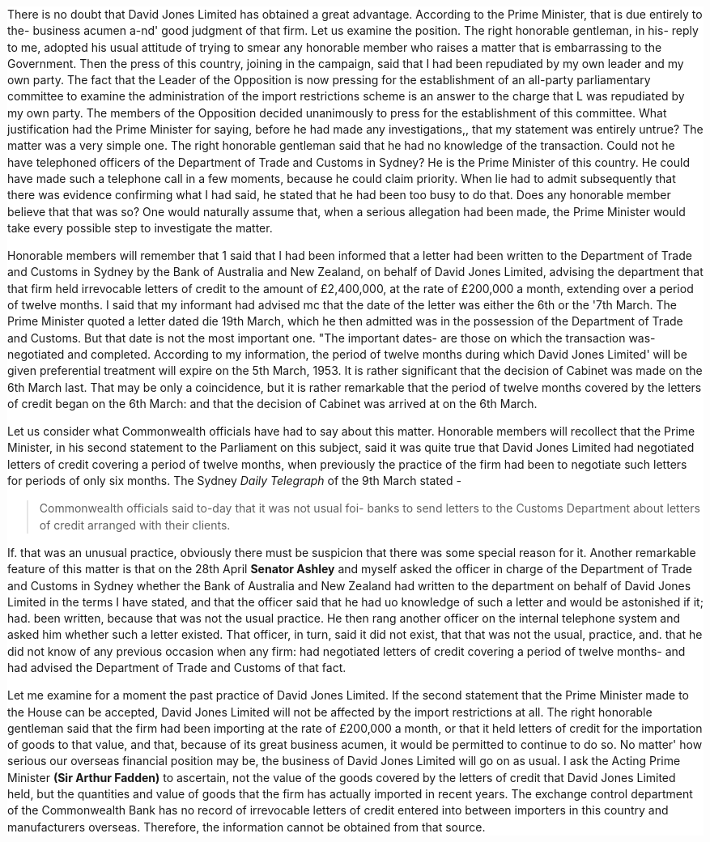 There is no doubt that David Jones Limited has obtained a  great  advantage. According to the Prime Minister, that is due entirely to the- business acumen  a-nd' good judgment of that firm. Let us examine the position. The right honorable gentleman, in his- reply to me, adopted his usual attitude of trying to smear any honorable member who raises a matter that is embarrassing to the Government. Then the press of this country, joining in the campaign, said that I had been repudiated by my own leader and my own party. The fact that the Leader of the Opposition is now pressing for the establishment of an all-party parliamentary committee to examine the administration of the import restrictions scheme is an answer to the charge that L was repudiated by my own party. The members of the Opposition decided unanimously to press for the establishment of this committee. What justification had the Prime Minister for saying, before he had made any investigations,, that my statement was entirely untrue? The matter was a very simple one. The right honorable gentleman said that he had no knowledge of the transaction. Could not he have telephoned officers of the Department of Trade and Customs in Sydney? He is the Prime Minister of this country. He could have made such a telephone call in a few moments, because he could claim priority. When lie had to admit subsequently that there was evidence confirming what I had said, he stated that he had been too busy to do that. Does any honorable member believe that that was so? One would naturally assume that, when a serious allegation had been made, the Prime Minister would take every possible step to investigate the matter. 

Honorable members will remember that 1 said that I had been informed that a letter had been written to the Department of Trade and Customs in Sydney by the Bank of Australia and New Zealand, on behalf of David Jones Limited, advising the department that that firm held irrevocable letters of credit to the amount of £2,400,000, at the rate of £200,000 a month, extending over a period of twelve months. I said that my informant had advised mc that the date of the letter was either the 6th or the '7th March. The Prime Minister quoted a letter dated die 19th March, which he then admitted was in the possession of the Department of Trade and Customs. But that date is not the most important one. "The important dates- are those on which the transaction was- negotiated and completed. According to my information, the period of twelve months during which David Jones Limited' will be given preferential treatment will expire on the 5th March, 1953. It is rather significant that the decision of Cabinet was made on the 6th March last. That may be only a coincidence, but it is rather remarkable that the period of twelve months covered by the letters of credit began on the 6th March: and that the decision of Cabinet was arrived at on the 6th March. 

Let us consider what Commonwealth officials have had to say about this matter. Honorable members will recollect that the Prime Minister, in his second statement to the Parliament on this subject, said it was quite true that David Jones Limited had negotiated letters of credit covering a period of twelve months, when previously the practice of the firm had been to negotiate such letters for periods of only six months. The Sydney  *Daily Telegraph*  of the 9th March stated - 

  >Commonwealth officials said to-day that it was not usual foi- banks to send letters to the Customs Department about letters of credit arranged with their clients. 

If. that was an unusual practice, obviously there must be suspicion that there was some special reason for it. Another remarkable feature of this matter is that on the 28th April  **Senator Ashley**  and myself asked the officer in charge of the Department of Trade and Customs in Sydney whether the Bank of Australia and New Zealand had written to the department on behalf of David Jones Limited in the terms I have stated, and that the officer said that he had uo knowledge of such a letter and would be astonished if it; had. been written, because that was not the usual practice. He then rang another officer on the internal telephone system and asked him whether such a letter existed. That officer, in turn, said it did not exist, that that was not the usual, practice, and. that he did not know of any previous occasion when any firm: had negotiated letters of credit covering a period of twelve months- and had advised the Department of Trade and Customs of that fact. 

Let me examine for a moment the past practice of David Jones Limited. If the second statement that the Prime Minister made to the House can be accepted, David Jones Limited will not be affected by the import restrictions at all. The right honorable gentleman said that the firm had been importing at the rate of £200,000 a month, or that it held letters of credit for the importation of goods to that value, and that, because of its great business acumen, it would be permitted to continue to do so. No matter' how serious our overseas financial position may be, the business of David Jones Limited will go on as usual. I ask the Acting Prime Minister  **(Sir Arthur Fadden)**  to ascertain, not the value of the goods covered by the letters of credit that David Jones Limited held, but the quantities and value of goods that the firm has actually imported in recent years. The exchange control department of the Commonwealth Bank has no record of irrevocable letters of credit entered into between importers in this country and manufacturers overseas. Therefore, the information cannot be obtained from that source. 
